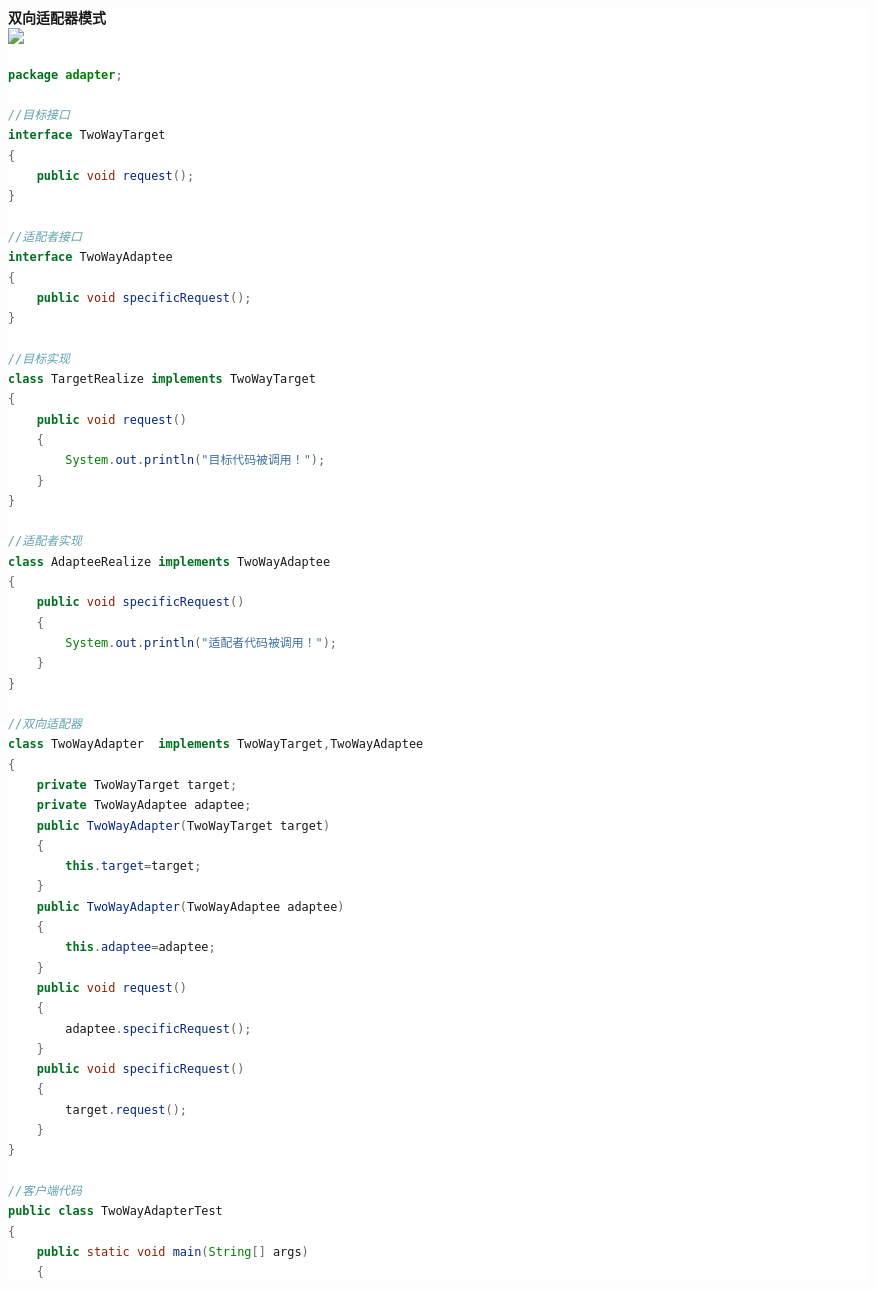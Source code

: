 **双向适配器模式**  <br />  ![](http://c.biancheng.net/uploads/allimg/181115/3-1Q115104Q1604.gif#crop=0&crop=0&crop=1&crop=1&id=EeElu&originHeight=574&originWidth=490&originalType=binary&ratio=1&rotation=0&showTitle=false&status=done&style=none&title=)
```java
package adapter;

//目标接口
interface TwoWayTarget
{
    public void request();
}

//适配者接口
interface TwoWayAdaptee
{
    public void specificRequest();
}

//目标实现
class TargetRealize implements TwoWayTarget
{
    public void request()
    {       
        System.out.println("目标代码被调用！");
    }
}

//适配者实现
class AdapteeRealize implements TwoWayAdaptee
{
    public void specificRequest()
    {       
        System.out.println("适配者代码被调用！");
    }
}

//双向适配器
class TwoWayAdapter  implements TwoWayTarget,TwoWayAdaptee
{
    private TwoWayTarget target;
    private TwoWayAdaptee adaptee;
    public TwoWayAdapter(TwoWayTarget target)
    {
        this.target=target;
    }
    public TwoWayAdapter(TwoWayAdaptee adaptee)
    {
        this.adaptee=adaptee;
    }
    public void request()
    {
        adaptee.specificRequest();
    }
    public void specificRequest()
    {       
        target.request();
    }
}

//客户端代码
public class TwoWayAdapterTest
{
    public static void main(String[] args)
    {
```